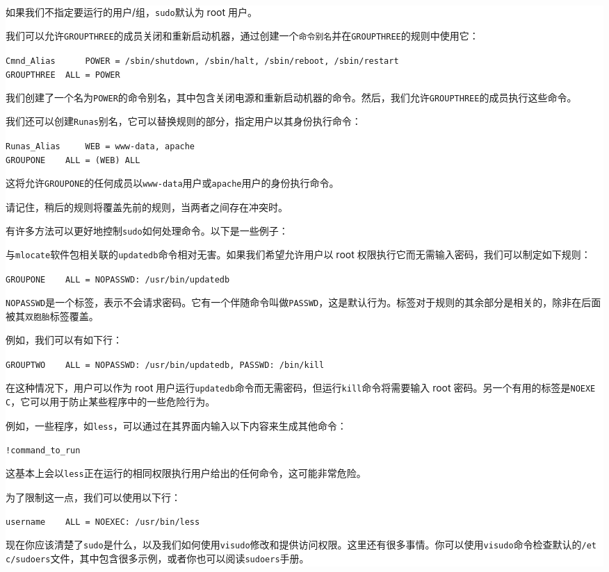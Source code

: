 如果我们不指定要运行的用户/组，`sudo`默认为 root 用户。

我们可以允许`GROUPTHREE`的成员关闭和重新启动机器，通过创建一个`命令别名`并在`GROUPTHREE`的规则中使用它：

```
Cmnd_Alias      POWER = /sbin/shutdown, /sbin/halt, /sbin/reboot, /sbin/restart
GROUPTHREE  ALL = POWER

```

我们创建了一个名为`POWER`的命令别名，其中包含关闭电源和重新启动机器的命令。然后，我们允许`GROUPTHREE`的成员执行这些命令。

我们还可以创建`Runas`别名，它可以替换规则的部分，指定用户以其身份执行命令：

```
Runas_Alias     WEB = www-data, apache
GROUPONE    ALL = (WEB) ALL

```

这将允许`GROUPONE`的任何成员以`www-data`用户或`apache`用户的身份执行命令。

请记住，稍后的规则将覆盖先前的规则，当两者之间存在冲突时。

有许多方法可以更好地控制`sudo`如何处理命令。以下是一些例子：

与`mlocate`软件包相关联的`updatedb`命令相对无害。如果我们希望允许用户以 root 权限执行它而无需输入密码，我们可以制定如下规则：

```
GROUPONE    ALL = NOPASSWD: /usr/bin/updatedb

```

`NOPASSWD`是一个标签，表示不会请求密码。它有一个伴随命令叫做`PASSWD`，这是默认行为。标签对于规则的其余部分是相关的，除非在后面被其`双胞胎`标签覆盖。

例如，我们可以有如下行：

```
GROUPTWO    ALL = NOPASSWD: /usr/bin/updatedb, PASSWD: /bin/kill 

```

在这种情况下，用户可以作为 root 用户运行`updatedb`命令而无需密码，但运行`kill`命令将需要输入 root 密码。另一个有用的标签是`NOEXEC`，它可以用于防止某些程序中的一些危险行为。

例如，一些程序，如`less`，可以通过在其界面内输入以下内容来生成其他命令：

```
!command_to_run

```

这基本上会以`less`正在运行的相同权限执行用户给出的任何命令，这可能非常危险。

为了限制这一点，我们可以使用以下行：

```
username    ALL = NOEXEC: /usr/bin/less

```

现在你应该清楚了`sudo`是什么，以及我们如何使用`visudo`修改和提供访问权限。这里还有很多事情。你可以使用`visudo`命令检查默认的`/etc/sudoers`文件，其中包含很多示例，或者你也可以阅读`sudoers`手册。

